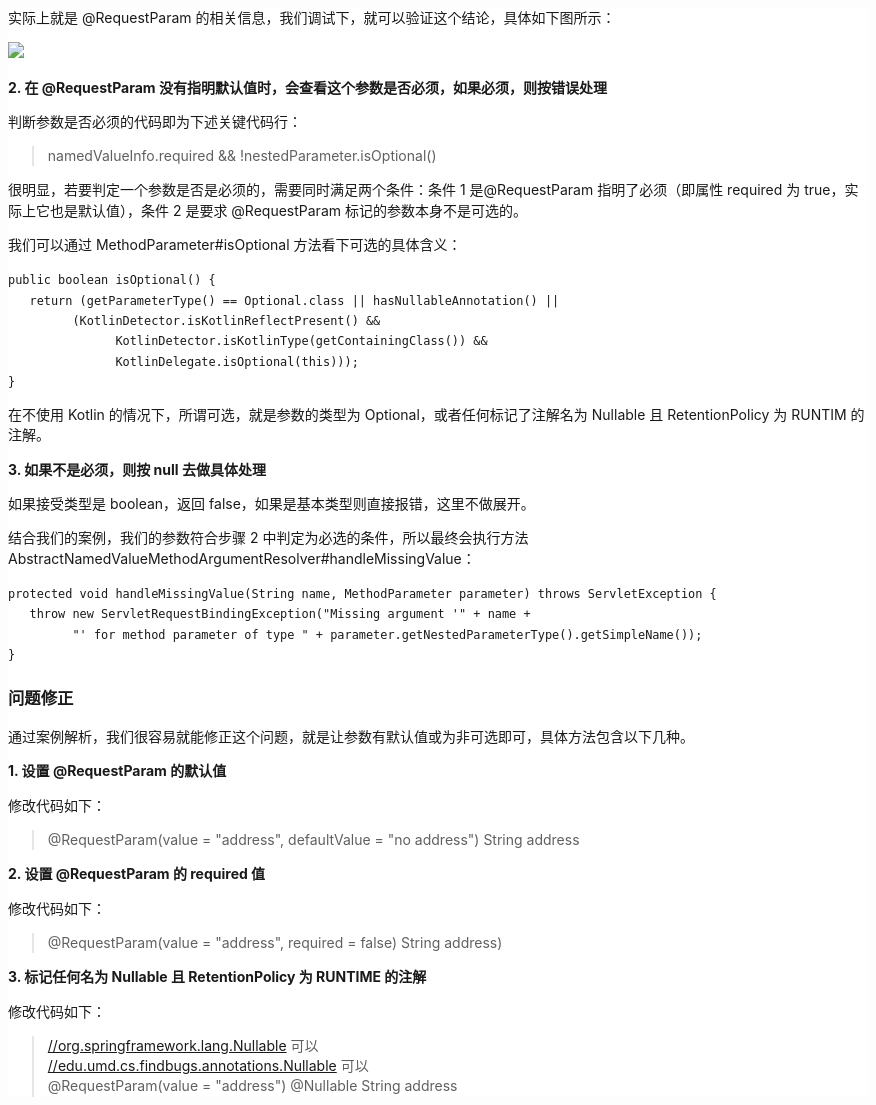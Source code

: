 实际上就是 @RequestParam 的相关信息，我们调试下，就可以验证这个结论，具体如下图所示：

![](https://static001.geekbang.org/resource/image/f5/5e/f56f4498bcd078c20e4320yy2353af5e.png?wh=1083%2A141)

**2. 在 @RequestParam 没有指明默认值时，会查看这个参数是否必须，如果必须，则按错误处理**

判断参数是否必须的代码即为下述关键代码行：

> namedValueInfo.required &amp;&amp; !nestedParameter.isOptional()

很明显，若要判定一个参数是否是必须的，需要同时满足两个条件：条件 1 是@RequestParam 指明了必须（即属性 required 为 true，实际上它也是默认值），条件 2 是要求 @RequestParam 标记的参数本身不是可选的。

我们可以通过 MethodParameter#isOptional 方法看下可选的具体含义：

```
public boolean isOptional() {
   return (getParameterType() == Optional.class || hasNullableAnnotation() ||
         (KotlinDetector.isKotlinReflectPresent() &&
               KotlinDetector.isKotlinType(getContainingClass()) &&
               KotlinDelegate.isOptional(this)));
}
```

在不使用 Kotlin 的情况下，所谓可选，就是参数的类型为 Optional，或者任何标记了注解名为 Nullable 且 RetentionPolicy 为 RUNTIM 的注解。

**3. 如果不是必须，则按 null 去做具体处理**

如果接受类型是 boolean，返回 false，如果是基本类型则直接报错，这里不做展开。

结合我们的案例，我们的参数符合步骤 2 中判定为必选的条件，所以最终会执行方法 AbstractNamedValueMethodArgumentResolver#handleMissingValue：

```
protected void handleMissingValue(String name, MethodParameter parameter) throws ServletException {
   throw new ServletRequestBindingException("Missing argument '" + name +
         "' for method parameter of type " + parameter.getNestedParameterType().getSimpleName());
}
```

### 问题修正

通过案例解析，我们很容易就能修正这个问题，就是让参数有默认值或为非可选即可，具体方法包含以下几种。

**1. 设置 @RequestParam 的默认值**

修改代码如下：

> @RequestParam(value = "address", defaultValue = "no address") String address

**2. 设置 @RequestParam 的 required 值**

修改代码如下：

> @RequestParam(value = "address", required = false) String address)

**3. 标记任何名为 Nullable 且 RetentionPolicy 为 RUNTIME 的注解**

修改代码如下：

> [//org.springframework.lang.Nullable](//org.springframework.lang.Nullable) 可以  
> [//edu.umd.cs.findbugs.annotations.Nullable](//edu.umd.cs.findbugs.annotations.Nullable) 可以  
> @RequestParam(value = "address") @Nullable String address
